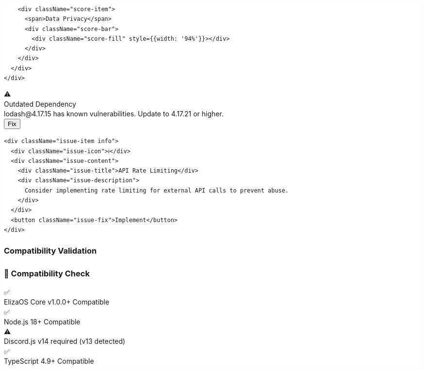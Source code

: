         <div className="score-item">
          <span>Data Privacy</span>
          <div className="score-bar">
            <div className="score-fill" style={{width: '94%'}}></div>
          </div>
        </div>
      </div>
    </div>
  </div>

  <div className="security-issues">
    <div className="issue-item low">
      <div className="issue-icon">⚠️</div>
      <div className="issue-content">
        <div className="issue-title">Outdated Dependency</div>
        <div className="issue-description">
          lodash@4.17.15 has known vulnerabilities. Update to 4.17.21 or higher.
        </div>
      </div>
      <button className="issue-fix">Fix</button>
    </div>

    <div className="issue-item info">
      <div className="issue-icon">ℹ️</div>
      <div className="issue-content">
        <div className="issue-title">API Rate Limiting</div>
        <div className="issue-description">
          Consider implementing rate limiting for external API calls to prevent abuse.
        </div>
      </div>
      <button className="issue-fix">Implement</button>
    </div>

  </div>
</div>

### Compatibility Validation

<div className="compatibility-validator">
  <h3>🔧 Compatibility Check</h3>
  
  <div className="compat-results">
    <div className="compat-item success">
      <div className="compat-icon">✅</div>
      <div className="compat-text">ElizaOS Core v1.0.0+ Compatible</div>
    </div>
    <div className="compat-item success">
      <div className="compat-icon">✅</div>
      <div className="compat-text">Node.js 18+ Compatible</div>
    </div>
    <div className="compat-item warning">
      <div className="compat-icon">⚠️</div>
      <div className="compat-text">Discord.js v14 required (v13 detected)</div>
    </div>
    <div className="compat-item success">
      <div className="compat-icon">✅</div>
      <div className="compat-text">TypeScript 4.9+ Compatible</div>
    </div>
  </div>
</div>
